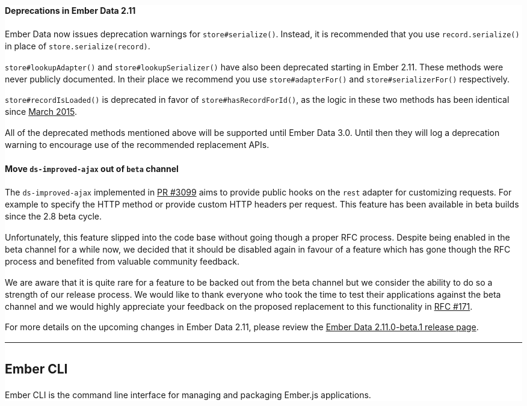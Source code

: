 #### Deprecations in Ember Data 2.11

Ember Data now issues deprecation warnings for
`store#serialize()`. Instead, it is recommended that you use
`record.serialize()` in place of
`store.serialize(record)`.

`store#lookupAdapter()` and `store#lookupSerializer()` have also been
deprecated starting in Ember 2.11. These methods were never publicly
documented. In their place we recommend you use `store#adapterFor()`
and `store#serializerFor()` respectively.

`store#recordIsLoaded()` is deprecated in favor of
`store#hasRecordForId()`, as the logic in these two methods has been
identical since
[March 2015](https://github.com/emberjs/data/pull/2875).

All of the deprecated methods mentioned above will be supported until
Ember Data 3.0. Until then they will log a deprecation warning to
encourage use of the recommended replacement APIs.

#### Move `ds-improved-ajax` out of `beta` channel

The `ds-improved-ajax` implemented in
[PR #3099](https://github.com/emberjs/data/pull/3099) aims to provide
public hooks on the `rest` adapter for customizing requests. For example
to specify the HTTP method or
provide custom HTTP headers per request. This feature has been available
in beta builds since the 2.8 beta cycle.

Unfortunately, this feature slipped into the code base without going
though a proper RFC process. Despite being enabled in the beta channel
for a while now, we decided that it should be disabled again in favour
of a feature which has gone though the RFC process and benefited from
valuable community feedback.

We are aware that it is quite rare for a feature to be backed out from
the beta channel but we consider the ability to do so a strength of
our release process. We would like to thank everyone who took the time
to test their applications against the beta channel and we would
highly appreciate your feedback on the proposed replacement to this
functionality in
[RFC #171](https://github.com/emberjs/rfcs/pull/171).

For more details on the upcoming changes in Ember Data 2.11, please review the
[Ember Data 2.11.0-beta.1 release page](https://github.com/emberjs/data/releases/tag/v2.11.0-beta.1).

---

## Ember CLI

Ember CLI is the command line interface for managing and packaging Ember.js
applications.
